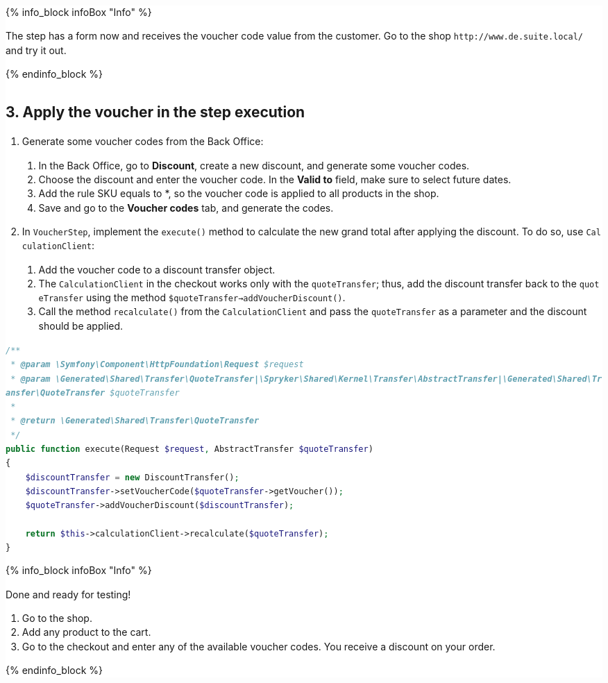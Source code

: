 {% info_block infoBox "Info" %}

The step has a form now and receives the voucher code value from the customer. Go to the shop `http://www.de.suite.local/` and try it out.

{% endinfo_block %}

## 3. Apply the voucher in the step execution

1. Generate some voucher codes from the Back Office:
   1. In the Back Office, go to **Discount**, create a new discount, and generate some voucher codes.
   2. Choose the discount and enter the voucher code.  In the **Valid to** field, make sure to select future dates.
   3. Add the rule SKU equals to *, so the voucher code is applied to all products in the shop.
   4. Save and go to the **Voucher codes** tab, and generate the codes.

2. In `VoucherStep`, implement the `execute()` method to calculate the new grand total after applying the discount. To do so, use `CalculationClient`:
   1. Add the voucher code to a discount transfer object.
   2. The `CalculationClient` in the checkout works only with the `quoteTransfer`; thus, add the discount transfer back to the `quoteTransfer` using the method `$quoteTransfer→addVoucherDiscount()`.
   3. Call the method `recalculate()` from the `CalculationClient` and pass the `quoteTransfer` as a parameter and the discount should be applied.

```php
/**
 * @param \Symfony\Component\HttpFoundation\Request $request
 * @param \Generated\Shared\Transfer\QuoteTransfer|\Spryker\Shared\Kernel\Transfer\AbstractTransfer|\Generated\Shared\Transfer\QuoteTransfer $quoteTransfer
 *
 * @return \Generated\Shared\Transfer\QuoteTransfer
 */
public function execute(Request $request, AbstractTransfer $quoteTransfer)
{
	$discountTransfer = new DiscountTransfer();
	$discountTransfer->setVoucherCode($quoteTransfer->getVoucher());
	$quoteTransfer->addVoucherDiscount($discountTransfer);

	return $this->calculationClient->recalculate($quoteTransfer);
}
```

{% info_block infoBox "Info" %}

Done and ready for testing!

1. Go to the shop.
2. Add any product to the cart.
3. Go to the checkout and enter any of the available voucher codes.
You receive a discount on your order.

{% endinfo_block %}

